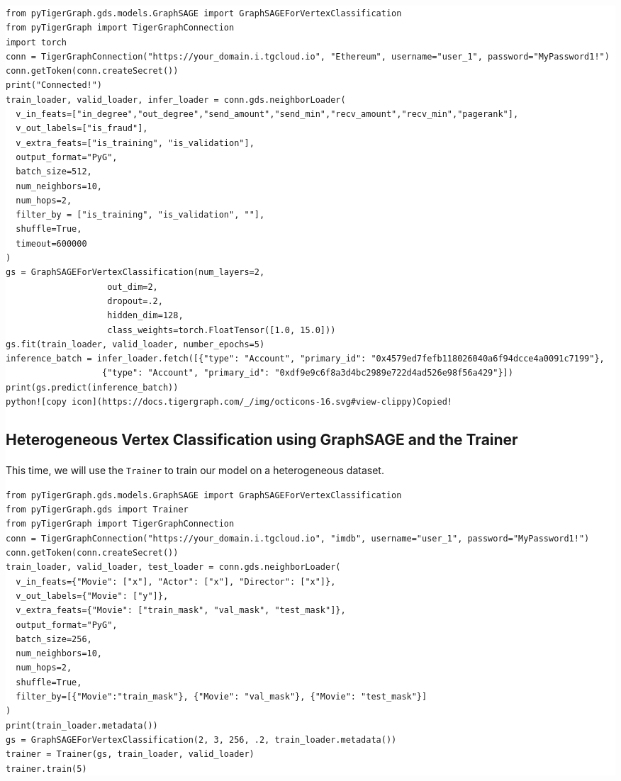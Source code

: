 ```
from pyTigerGraph.gds.models.GraphSAGE import GraphSAGEForVertexClassification
from pyTigerGraph import TigerGraphConnection
import torch
conn = TigerGraphConnection("https://your_domain.i.tgcloud.io", "Ethereum", username="user_1", password="MyPassword1!")
conn.getToken(conn.createSecret())
print("Connected!")
train_loader, valid_loader, infer_loader = conn.gds.neighborLoader(
  v_in_feats=["in_degree","out_degree","send_amount","send_min","recv_amount","recv_min","pagerank"],
  v_out_labels=["is_fraud"],
  v_extra_feats=["is_training", "is_validation"],
  output_format="PyG",
  batch_size=512,
  num_neighbors=10,
  num_hops=2,
  filter_by = ["is_training", "is_validation", ""],
  shuffle=True,
  timeout=600000
)
gs = GraphSAGEForVertexClassification(num_layers=2,
                    out_dim=2,
                    dropout=.2,
                    hidden_dim=128,
                    class_weights=torch.FloatTensor([1.0, 15.0]))
gs.fit(train_loader, valid_loader, number_epochs=5)
inference_batch = infer_loader.fetch([{"type": "Account", "primary_id": "0x4579ed7fefb118026040a6f94dcce4a0091c7199"},
                   {"type": "Account", "primary_id": "0xdf9e9c6f8a3d4bc2989e722d4ad526e98f56a429"}])
print(gs.predict(inference_batch))
python![copy icon](https://docs.tigergraph.com/_/img/octicons-16.svg#view-clippy)Copied!

```

## [](https://docs.tigergraph.com/pytigergraph/1.6/gds/models#_heterogeneous_vertex_classification_using_graphsage_and_the_trainer)Heterogeneous Vertex Classification using GraphSAGE and the Trainer
This time, we will use the `Trainer` to train our model on a heterogeneous dataset.
```
from pyTigerGraph.gds.models.GraphSAGE import GraphSAGEForVertexClassification
from pyTigerGraph.gds import Trainer
from pyTigerGraph import TigerGraphConnection
conn = TigerGraphConnection("https://your_domain.i.tgcloud.io", "imdb", username="user_1", password="MyPassword1!")
conn.getToken(conn.createSecret())
train_loader, valid_loader, test_loader = conn.gds.neighborLoader(
  v_in_feats={"Movie": ["x"], "Actor": ["x"], "Director": ["x"]},
  v_out_labels={"Movie": ["y"]},
  v_extra_feats={"Movie": ["train_mask", "val_mask", "test_mask"]},
  output_format="PyG",
  batch_size=256,
  num_neighbors=10,
  num_hops=2,
  shuffle=True,
  filter_by=[{"Movie":"train_mask"}, {"Movie": "val_mask"}, {"Movie": "test_mask"}]
)
print(train_loader.metadata())
gs = GraphSAGEForVertexClassification(2, 3, 256, .2, train_loader.metadata())
trainer = Trainer(gs, train_loader, valid_loader)
trainer.train(5)
```